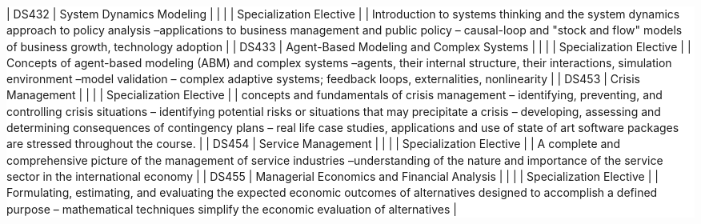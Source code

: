 | DS432 | System Dynamics Modeling                                      |                                            |                                            |                                            | Specialization Elective                    |                                            | Introduction to systems thinking and the system dynamics approach to policy analysis –applications to business management and public policy – causal-loop and "stock and flow" models of business growth, technology adoption                                                                                                                                                                                                                                                                                                                                                                                                                                                                                                                                                                       |
| DS433 | Agent-Based Modeling and Complex Systems                      |                                            |                                            |                                            | Specialization Elective                    |                                            | Concepts of agent-based modeling (ABM) and complex systems –agents, their internal structure, their interactions, simulation environment –model validation – complex adaptive systems; feedback loops, externalities, nonlinearity                                                                                                                                                                                                                                                                                                                                                                                                                                                                                                                                                                  |
| DS453 | Crisis Management                                             |                                            |                                            |                                            | Specialization Elective                    |                                            | concepts and fundamentals of crisis management – identifying, preventing, and controlling crisis situations – identifying potential risks or situations that may precipitate a crisis – developing, assessing and determining consequences of contingency plans – real life case studies, applications and use of state of art software packages are stressed throughout the course.                                                                                                                                                                                                                                                                                                                                                                                                                |
| DS454 | Service Management                                            |                                            |                                            |                                            | Specialization Elective                    |                                            | A complete and comprehensive picture of the management of service industries –understanding of the nature and importance of the service sector in the international economy                                                                                                                                                                                                                                                                                                                                                                                                                                                                                                                                                                                                                         |
| DS455 | Managerial Economics and Financial Analysis                   |                                            |                                            |                                            | Specialization Elective                    |                                            | Formulating, estimating, and evaluating the expected economic outcomes of alternatives designed to accomplish a defined purpose – mathematical techniques simplify the economic evaluation of alternatives                                                                                                                                                                                                                                                                                                                                                                                                                                                                                                                                                                                          |